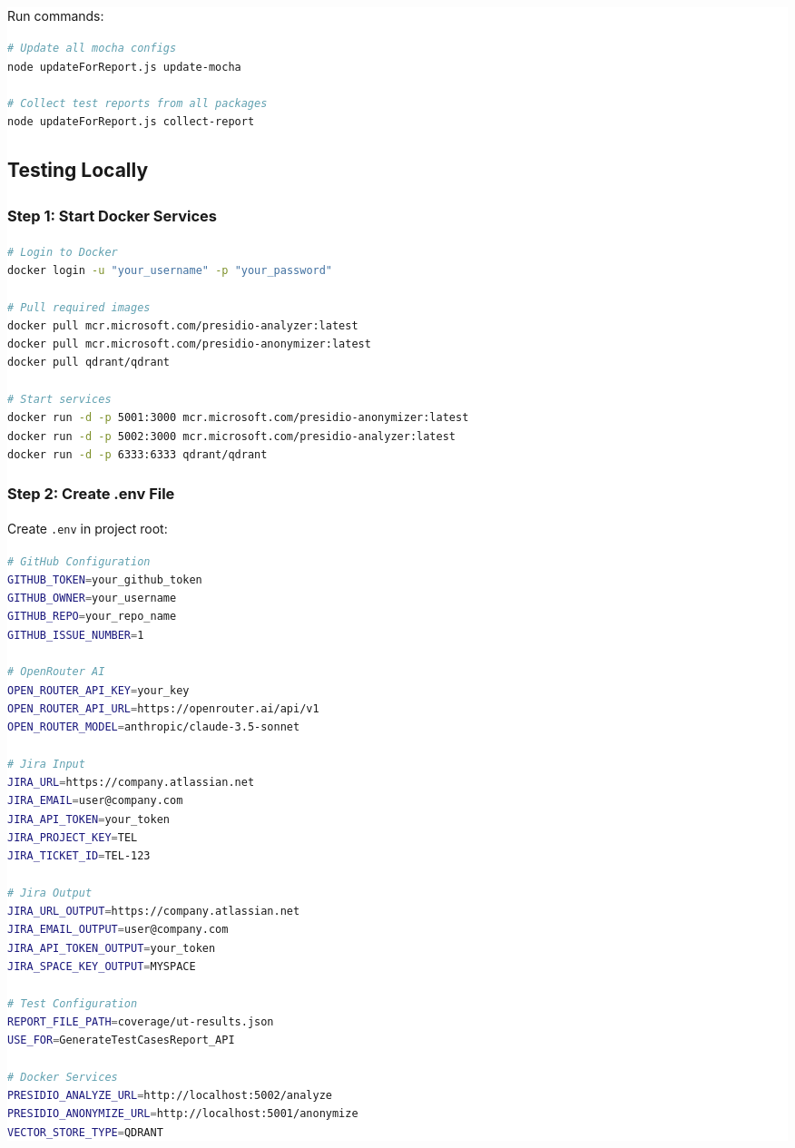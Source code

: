 Run commands:
```bash
# Update all mocha configs
node updateForReport.js update-mocha

# Collect test reports from all packages
node updateForReport.js collect-report
```

## Testing Locally

### Step 1: Start Docker Services

```bash
# Login to Docker
docker login -u "your_username" -p "your_password"

# Pull required images
docker pull mcr.microsoft.com/presidio-analyzer:latest
docker pull mcr.microsoft.com/presidio-anonymizer:latest
docker pull qdrant/qdrant

# Start services
docker run -d -p 5001:3000 mcr.microsoft.com/presidio-anonymizer:latest
docker run -d -p 5002:3000 mcr.microsoft.com/presidio-analyzer:latest
docker run -d -p 6333:6333 qdrant/qdrant
```

### Step 2: Create .env File

Create `.env` in project root:

```bash
# GitHub Configuration
GITHUB_TOKEN=your_github_token
GITHUB_OWNER=your_username
GITHUB_REPO=your_repo_name
GITHUB_ISSUE_NUMBER=1

# OpenRouter AI
OPEN_ROUTER_API_KEY=your_key
OPEN_ROUTER_API_URL=https://openrouter.ai/api/v1
OPEN_ROUTER_MODEL=anthropic/claude-3.5-sonnet

# Jira Input
JIRA_URL=https://company.atlassian.net
JIRA_EMAIL=user@company.com
JIRA_API_TOKEN=your_token
JIRA_PROJECT_KEY=TEL
JIRA_TICKET_ID=TEL-123

# Jira Output
JIRA_URL_OUTPUT=https://company.atlassian.net
JIRA_EMAIL_OUTPUT=user@company.com
JIRA_API_TOKEN_OUTPUT=your_token
JIRA_SPACE_KEY_OUTPUT=MYSPACE

# Test Configuration
REPORT_FILE_PATH=coverage/ut-results.json
USE_FOR=GenerateTestCasesReport_API

# Docker Services
PRESIDIO_ANALYZE_URL=http://localhost:5002/analyze
PRESIDIO_ANONYMIZE_URL=http://localhost:5001/anonymize
VECTOR_STORE_TYPE=QDRANT
```